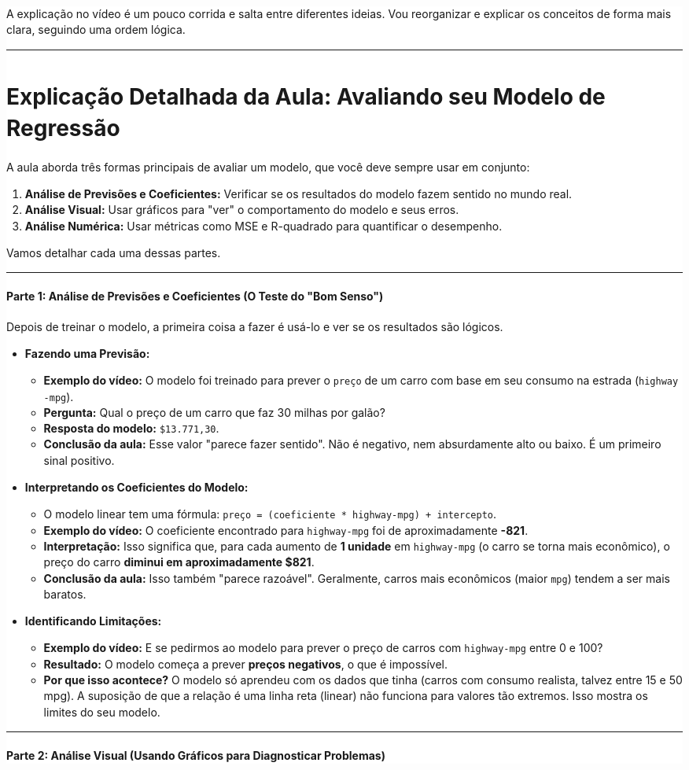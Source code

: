 A explicação no vídeo é um pouco corrida e salta entre diferentes ideias. Vou reorganizar e explicar os conceitos de forma mais clara, seguindo uma ordem lógica.

---

# **Explicação Detalhada da Aula: Avaliando seu Modelo de Regressão**

A aula aborda três formas principais de avaliar um modelo, que você deve sempre usar em conjunto:

1.  **Análise de Previsões e Coeficientes:** Verificar se os resultados do modelo fazem sentido no mundo real.
2.  **Análise Visual:** Usar gráficos para "ver" o comportamento do modelo e seus erros.
3.  **Análise Numérica:** Usar métricas como MSE e R-quadrado para quantificar o desempenho.

Vamos detalhar cada uma dessas partes.

---

#### **Parte 1: Análise de Previsões e Coeficientes (O Teste do "Bom Senso")**

Depois de treinar o modelo, a primeira coisa a fazer é usá-lo e ver se os resultados são lógicos.

*   **Fazendo uma Previsão:**
    *   **Exemplo do vídeo:** O modelo foi treinado para prever o `preço` de um carro com base em seu consumo na estrada (`highway-mpg`).
    *   **Pergunta:** Qual o preço de um carro que faz 30 milhas por galão?
    *   **Resposta do modelo:** `$13.771,30`.
    *   **Conclusão da aula:** Esse valor "parece fazer sentido". Não é negativo, nem absurdamente alto ou baixo. É um primeiro sinal positivo.

*   **Interpretando os Coeficientes do Modelo:**
    *   O modelo linear tem uma fórmula: `preço = (coeficiente * highway-mpg) + intercepto`.
    *   **Exemplo do vídeo:** O coeficiente encontrado para `highway-mpg` foi de aproximadamente **-821**.
    *   **Interpretação:** Isso significa que, para cada aumento de **1 unidade** em `highway-mpg` (o carro se torna mais econômico), o preço do carro **diminui em aproximadamente $821**.
    *   **Conclusão da aula:** Isso também "parece razoável". Geralmente, carros mais econômicos (maior `mpg`) tendem a ser mais baratos.

*   **Identificando Limitações:**
    *   **Exemplo do vídeo:** E se pedirmos ao modelo para prever o preço de carros com `highway-mpg` entre 0 e 100?
    *   **Resultado:** O modelo começa a prever **preços negativos**, o que é impossível.
    *   **Por que isso acontece?** O modelo só aprendeu com os dados que tinha (carros com consumo realista, talvez entre 15 e 50 mpg). A suposição de que a relação é uma linha reta (linear) não funciona para valores tão extremos. Isso mostra os limites do seu modelo.

---

#### **Parte 2: Análise Visual (Usando Gráficos para Diagnosticar Problemas)**
